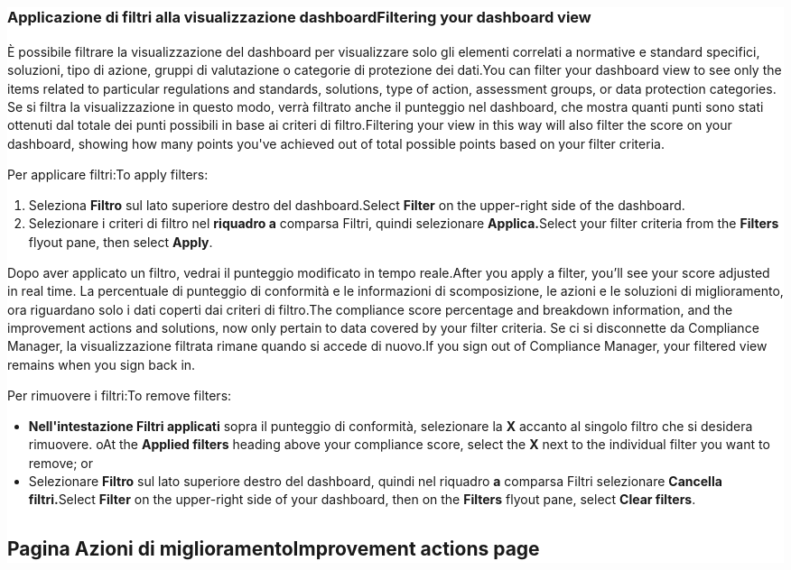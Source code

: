 ### <a name="filtering-your-dashboard-view"></a><span data-ttu-id="c7c7c-280">Applicazione di filtri alla visualizzazione dashboard</span><span class="sxs-lookup"><span data-stu-id="c7c7c-280">Filtering your dashboard view</span></span>

<span data-ttu-id="c7c7c-281">È possibile filtrare la visualizzazione del dashboard per visualizzare solo gli elementi correlati a normative e standard specifici, soluzioni, tipo di azione, gruppi di valutazione o categorie di protezione dei dati.</span><span class="sxs-lookup"><span data-stu-id="c7c7c-281">You can filter your dashboard view to see only the items related to particular regulations and standards, solutions, type of action, assessment groups, or data protection categories.</span></span> <span data-ttu-id="c7c7c-282">Se si filtra la visualizzazione in questo modo, verrà filtrato anche il punteggio nel dashboard, che mostra quanti punti sono stati ottenuti dal totale dei punti possibili in base ai criteri di filtro.</span><span class="sxs-lookup"><span data-stu-id="c7c7c-282">Filtering your view in this way will also filter the score on your dashboard, showing how many points you've achieved out of total possible points based on your filter criteria.</span></span>

<span data-ttu-id="c7c7c-283">Per applicare filtri:</span><span class="sxs-lookup"><span data-stu-id="c7c7c-283">To apply filters:</span></span>

1. <span data-ttu-id="c7c7c-284">Seleziona **Filtro** sul lato superiore destro del dashboard.</span><span class="sxs-lookup"><span data-stu-id="c7c7c-284">Select **Filter** on the upper-right side of the dashboard.</span></span>
2. <span data-ttu-id="c7c7c-285">Selezionare i criteri di filtro nel **riquadro a** comparsa Filtri, quindi selezionare **Applica.**</span><span class="sxs-lookup"><span data-stu-id="c7c7c-285">Select your filter criteria from the **Filters** flyout pane, then select **Apply**.</span></span>

<span data-ttu-id="c7c7c-286">Dopo aver applicato un filtro, vedrai il punteggio modificato in tempo reale.</span><span class="sxs-lookup"><span data-stu-id="c7c7c-286">After you apply a filter, you’ll see your score adjusted in real time.</span></span> <span data-ttu-id="c7c7c-287">La percentuale di punteggio di conformità e le informazioni di scomposizione, le azioni e le soluzioni di miglioramento, ora riguardano solo i dati coperti dai criteri di filtro.</span><span class="sxs-lookup"><span data-stu-id="c7c7c-287">The compliance score percentage and breakdown information, and the improvement actions and solutions, now only pertain to data covered by your filter criteria.</span></span> <span data-ttu-id="c7c7c-288">Se ci si disconnette da Compliance Manager, la visualizzazione filtrata rimane quando si accede di nuovo.</span><span class="sxs-lookup"><span data-stu-id="c7c7c-288">If you sign out of Compliance Manager, your filtered view remains when you sign back in.</span></span>

<span data-ttu-id="c7c7c-289">Per rimuovere i filtri:</span><span class="sxs-lookup"><span data-stu-id="c7c7c-289">To remove filters:</span></span>

- <span data-ttu-id="c7c7c-290">**Nell'intestazione Filtri applicati** sopra il punteggio di conformità, selezionare la **X** accanto al singolo filtro che si desidera rimuovere. o</span><span class="sxs-lookup"><span data-stu-id="c7c7c-290">At the **Applied filters** heading above your compliance score, select the **X** next to the individual filter you want to remove; or</span></span>
- <span data-ttu-id="c7c7c-291">Selezionare **Filtro** sul lato superiore destro del dashboard, quindi nel riquadro **a** comparsa Filtri selezionare **Cancella filtri.**</span><span class="sxs-lookup"><span data-stu-id="c7c7c-291">Select **Filter** on the upper-right side of your dashboard, then on the **Filters** flyout pane, select **Clear filters**.</span></span>

## <a name="improvement-actions-page"></a><span data-ttu-id="c7c7c-292">Pagina Azioni di miglioramento</span><span class="sxs-lookup"><span data-stu-id="c7c7c-292">Improvement actions page</span></span>
